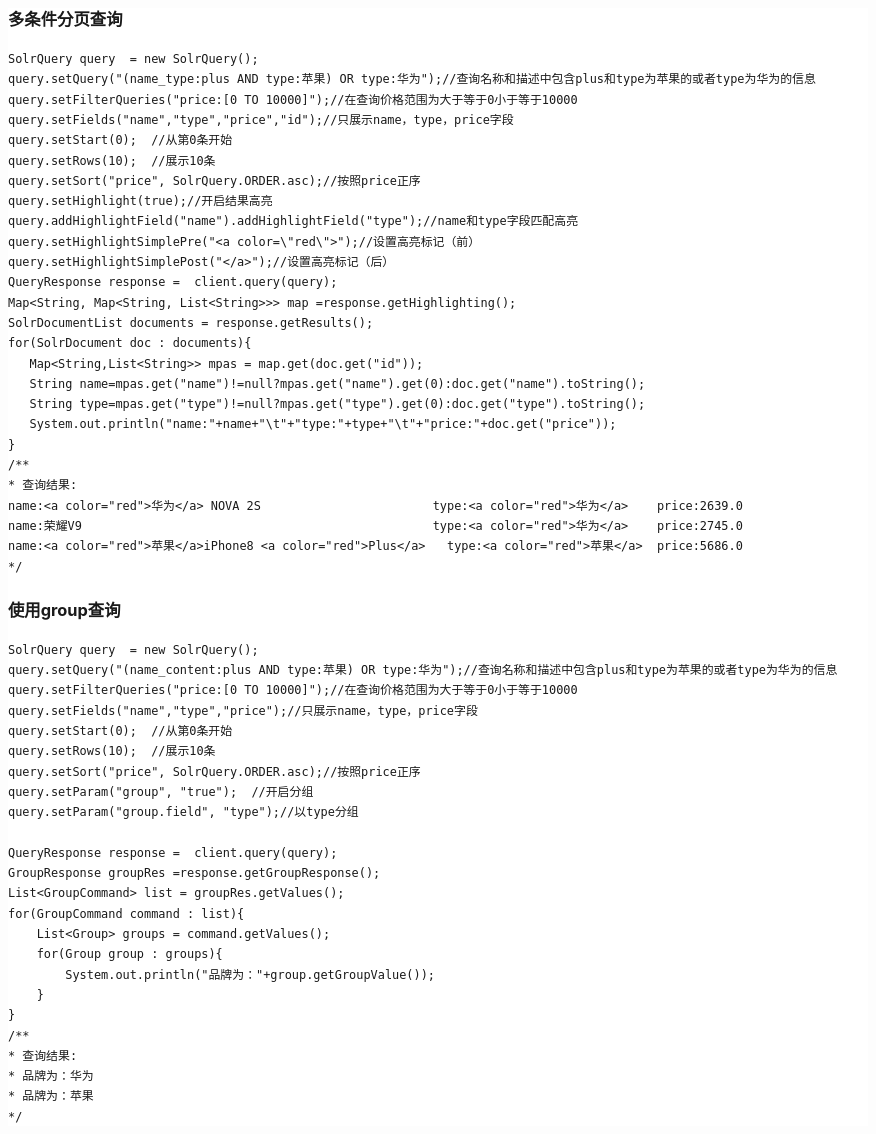 ### 多条件分页查询
```
SolrQuery query  = new SolrQuery();
query.setQuery("(name_type:plus AND type:苹果) OR type:华为");//查询名称和描述中包含plus和type为苹果的或者type为华为的信息
query.setFilterQueries("price:[0 TO 10000]");//在查询价格范围为大于等于0小于等于10000
query.setFields("name","type","price","id");//只展示name，type，price字段
query.setStart(0);  //从第0条开始
query.setRows(10);  //展示10条
query.setSort("price", SolrQuery.ORDER.asc);//按照price正序
query.setHighlight(true);//开启结果高亮
query.addHighlightField("name").addHighlightField("type");//name和type字段匹配高亮
query.setHighlightSimplePre("<a color=\"red\">");//设置高亮标记（前）
query.setHighlightSimplePost("</a>");//设置高亮标记（后）
QueryResponse response =  client.query(query);
Map<String, Map<String, List<String>>> map =response.getHighlighting();
SolrDocumentList documents = response.getResults();
for(SolrDocument doc : documents){
   Map<String,List<String>> mpas = map.get(doc.get("id"));
   String name=mpas.get("name")!=null?mpas.get("name").get(0):doc.get("name").toString();
   String type=mpas.get("type")!=null?mpas.get("type").get(0):doc.get("type").toString();
   System.out.println("name:"+name+"\t"+"type:"+type+"\t"+"price:"+doc.get("price"));
}
/**
* 查询结果:
name:<a color="red">华为</a> NOVA 2S	 					  type:<a color="red">华为</a>	price:2639.0
name:荣耀V9	                  							  type:<a color="red">华为</a>	price:2745.0
name:<a color="red">苹果</a>iPhone8 <a color="red">Plus</a>	type:<a color="red">苹果</a>	price:5686.0
*/
```
### 使用group查询
```
SolrQuery query  = new SolrQuery();
query.setQuery("(name_content:plus AND type:苹果) OR type:华为");//查询名称和描述中包含plus和type为苹果的或者type为华为的信息
query.setFilterQueries("price:[0 TO 10000]");//在查询价格范围为大于等于0小于等于10000
query.setFields("name","type","price");//只展示name，type，price字段
query.setStart(0);  //从第0条开始
query.setRows(10);  //展示10条
query.setSort("price", SolrQuery.ORDER.asc);//按照price正序
query.setParam("group", "true");  //开启分组
query.setParam("group.field", "type");//以type分组

QueryResponse response =  client.query(query);
GroupResponse groupRes =response.getGroupResponse();
List<GroupCommand> list = groupRes.getValues();
for(GroupCommand command : list){
    List<Group> groups = command.getValues();
    for(Group group : groups){
        System.out.println("品牌为："+group.getGroupValue());
    }
}
/**
* 查询结果:
* 品牌为：华为
* 品牌为：苹果
*/
```